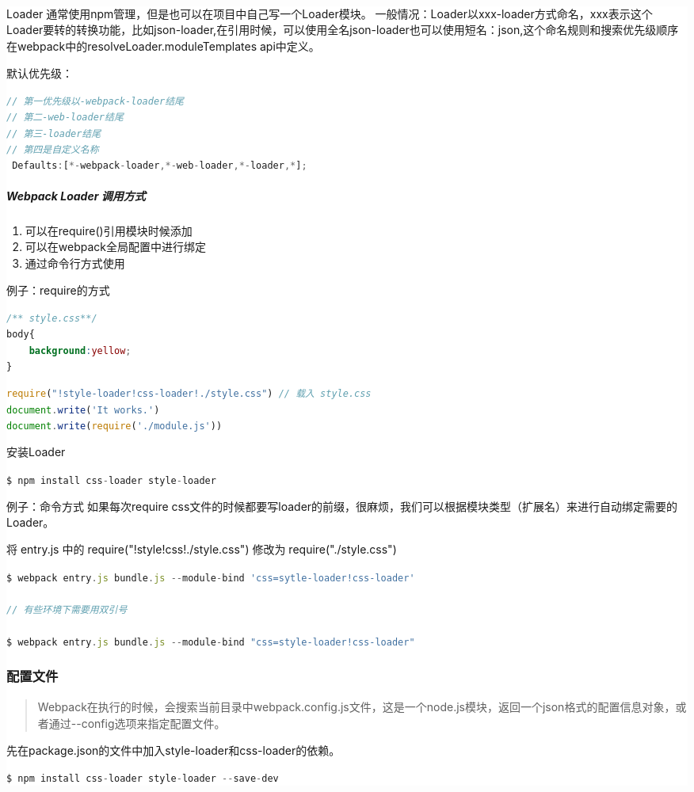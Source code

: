 Loader 通常使用npm管理，但是也可以在项目中自己写一个Loader模块。
一般情况：Loader以xxx-loader方式命名，xxx表示这个Loader要转的转换功能，比如json-loader,在引用时候，可以使用全名json-loader也可以使用短名：json,这个命名规则和搜索优先级顺序在webpack中的resolveLoader.moduleTemplates api中定义。

默认优先级：
```javascript
// 第一优先级以-webpack-loader结尾
// 第二-web-loader结尾
// 第三-loader结尾
// 第四是自定义名称
 Defaults:[*-webpack-loader,*-web-loader,*-loader,*];
```

##### Webpack Loader 调用方式
1. 可以在require()引用模块时候添加
2. 可以在webpack全局配置中进行绑定
3. 通过命令行方式使用

例子：require的方式
```css
/** style.css**/
body{
    background:yellow;
}
```
```javascript 
require("!style-loader!css-loader!./style.css") // 载入 style.css
document.write('It works.')
document.write(require('./module.js'))
```

安装Loader
```javascript 
$ npm install css-loader style-loader
```

例子：命令方式
如果每次require css文件的时候都要写loader的前缀，很麻烦，我们可以根据模块类型（扩展名）来进行自动绑定需要的Loader。

将 entry.js 中的 require("!style!css!./style.css") 修改为 require("./style.css")
```javascript
$ webpack entry.js bundle.js --module-bind 'css=sytle-loader!css-loader'

// 有些环境下需要用双引号

$ webpack entry.js bundle.js --module-bind "css=style-loader!css-loader"
```


### 配置文件
>Webpack在执行的时候，会搜索当前目录中webpack.config.js文件，这是一个node.js模块，返回一个json格式的配置信息对象，或者通过--config选项来指定配置文件。

先在package.json的文件中加入style-loader和css-loader的依赖。
```javascript 
$ npm install css-loader style-loader --save-dev
```
